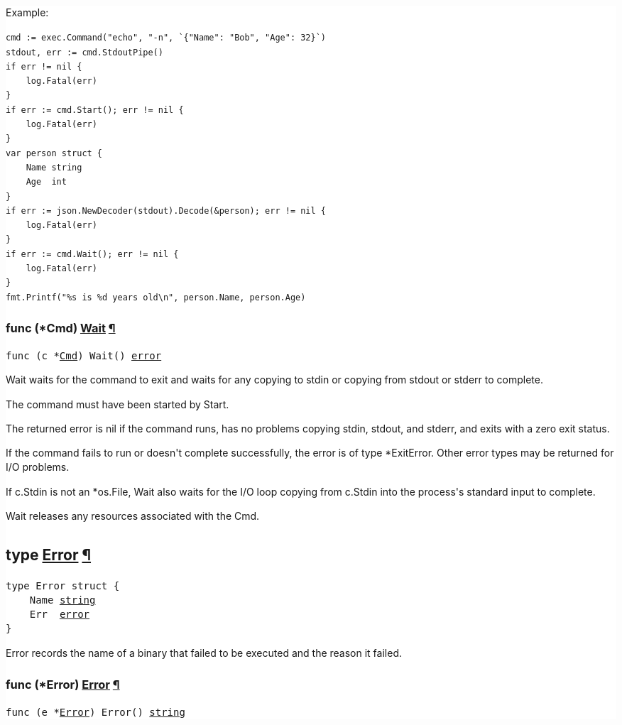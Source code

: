 <a id="exampleCmd_StdoutPipe"></a>
Example:

    cmd := exec.Command("echo", "-n", `{"Name": "Bob", "Age": 32}`)
    stdout, err := cmd.StdoutPipe()
    if err != nil {
        log.Fatal(err)
    }
    if err := cmd.Start(); err != nil {
        log.Fatal(err)
    }
    var person struct {
        Name string
        Age  int
    }
    if err := json.NewDecoder(stdout).Decode(&person); err != nil {
        log.Fatal(err)
    }
    if err := cmd.Wait(); err != nil {
        log.Fatal(err)
    }
    fmt.Printf("%s is %d years old\n", person.Name, person.Age)

<h3 id="Cmd.Wait">func (*Cmd) <a href="//github.com/golang/go/blob/2ea7d3461bb41d0ae12b56ee52d43314bcdb97f9/src/os/exec/exec.go#L427">Wait</a>
    <a href="#Cmd.Wait">¶</a></h3>
<pre>func (c *<a href="#Cmd">Cmd</a>) Wait() <a href="/builtin/#error">error</a></pre>

Wait waits for the command to exit and waits for any copying to stdin or copying
from stdout or stderr to complete.

The command must have been started by Start.

The returned error is nil if the command runs, has no problems copying stdin,
stdout, and stderr, and exits with a zero exit status.

If the command fails to run or doesn't complete successfully, the error is of
type *ExitError. Other error types may be returned for I/O problems.

If c.Stdin is not an *os.File, Wait also waits for the I/O loop copying from
c.Stdin into the process's standard input to complete.

Wait releases any resources associated with the Cmd.

<h2 id="Error">type <a href="//github.com/golang/go/blob/2ea7d3461bb41d0ae12b56ee52d43314bcdb97f9/src/os/exec/exec.go#L29">Error</a>
    <a href="#Error">¶</a></h2>
<pre>type Error struct {
<span id="Error.Name"></span>    Name <a href="/builtin/#string">string</a>
<span id="Error.Err"></span>    Err  <a href="/builtin/#error">error</a>
}</pre>

Error records the name of a binary that failed to be executed and the reason it
failed.

<h3 id="Error.Error">func (*Error) <a href="//github.com/golang/go/blob/2ea7d3461bb41d0ae12b56ee52d43314bcdb97f9/src/os/exec/exec.go#L34">Error</a>
    <a href="#Error.Error">¶</a></h3>
<pre>func (e *<a href="#Error">Error</a>) Error() <a href="/builtin/#string">string</a></pre>
